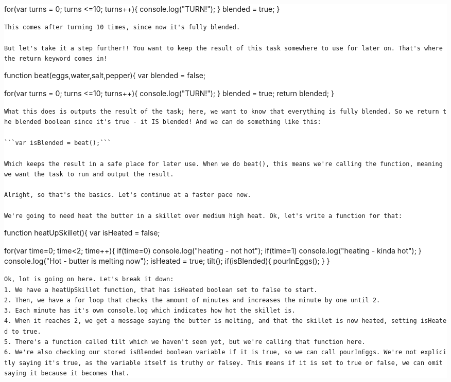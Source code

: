 for(var turns = 0; turns <=10; turns++){
 console.log("TURN!");
 }
 blended = true;
 }
 ```
 This comes after turning 10 times, since now it's fully blended.
 
 But let's take it a step further!! You want to keep the result of this task somewhere to use for later on. That's where the return keyword comes in!
 
  ```
 function beat(eggs,water,salt,pepper){
 var blended = false;
 
 for(var turns = 0; turns <=10; turns++){
 console.log("TURN!");
 }
 blended = true;
 return blended;
 }
 ```
 What this does is outputs the result of the task; here, we want to know that everything is fully blended. So we return the blended boolean since it's true - it IS blended! And we can do something like this:
 
 ```var isBlended = beat();```
 
 Which keeps the result in a safe place for later use. When we do beat(), this means we're calling the function, meaning we want the task to run and output the result.
 
 Alright, so that's the basics. Let's continue at a faster pace now.
 
 We're going to need heat the butter in a skillet over medium high heat. Ok, let's write a function for that:
 
 ```
 function heatUpSkillet(){
 var isHeated = false;
 
 for(var time=0; time<2; time++){
 if(time=0)
 console.log("heating - not hot");
 if(time=1)
 console.log("heating - kinda hot");
 }
 console.log("Hot - butter is melting now");
 isHeated = true;
 tilt();
 if(isBlended){
 pourInEggs();
 }
 }
 ```
 Ok, lot is going on here. Let's break it down:
 1. We have a heatUpSkillet function, that has isHeated boolean set to false to start. 
 2. Then, we have a for loop that checks the amount of minutes and increases the minute by one until 2. 
 3. Each minute has it's own console.log which indicates how hot the skillet is. 
 4. When it reaches 2, we get a message saying the butter is melting, and that the skillet is now heated, setting isHeated to true.
 5. There's a function called tilt which we haven't seen yet, but we're calling that function here. 
 6. We're also checking our stored isBlended boolean variable if it is true, so we can call pourInEggs. We're not explicitly saying it's true, as the variable itself is truthy or falsey. This means if it is set to true or false, we can omit saying it because it becomes that.
 ```